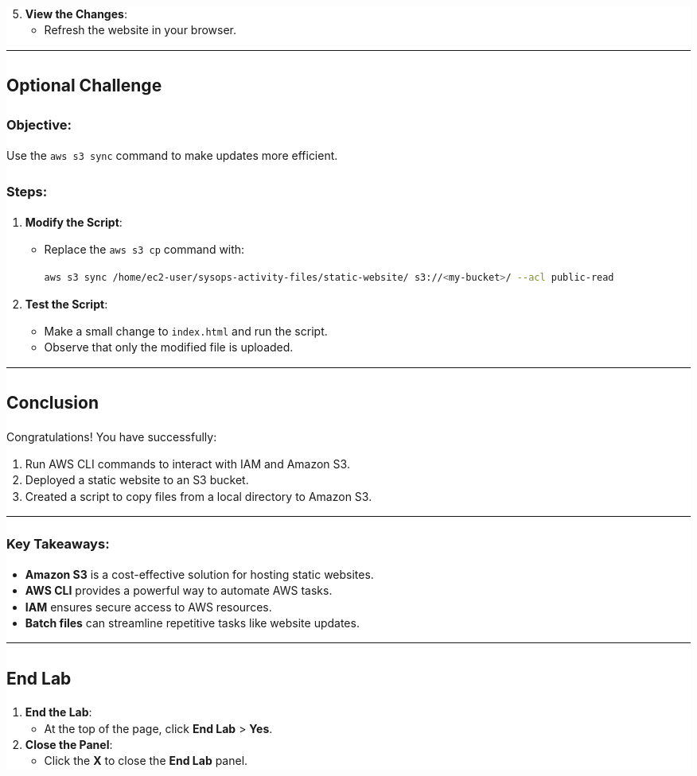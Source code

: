 5. **View the Changes**:
   - Refresh the website in your browser.

---

## Optional Challenge

### Objective:
Use the `aws s3 sync` command to make updates more efficient.

### Steps:
1. **Modify the Script**:
   - Replace the `aws s3 cp` command with:
     ```bash
     aws s3 sync /home/ec2-user/sysops-activity-files/static-website/ s3://<my-bucket>/ --acl public-read
     ```

2. **Test the Script**:
   - Make a small change to `index.html` and run the script.
   - Observe that only the modified file is uploaded.

---

## Conclusion

Congratulations! You have successfully:
1. Run AWS CLI commands to interact with IAM and Amazon S3.
2. Deployed a static website to an S3 bucket.
3. Created a script to copy files from a local directory to Amazon S3.

---

### Key Takeaways:
- **Amazon S3** is a cost-effective solution for hosting static websites.
- **AWS CLI** provides a powerful way to automate AWS tasks.
- **IAM** ensures secure access to AWS resources.
- **Batch files** can streamline repetitive tasks like website updates.

---

## End Lab

1. **End the Lab**:
   - At the top of the page, click **End Lab** > **Yes**.
2. **Close the Panel**:
   - Click the **X** to close the **End Lab** panel.